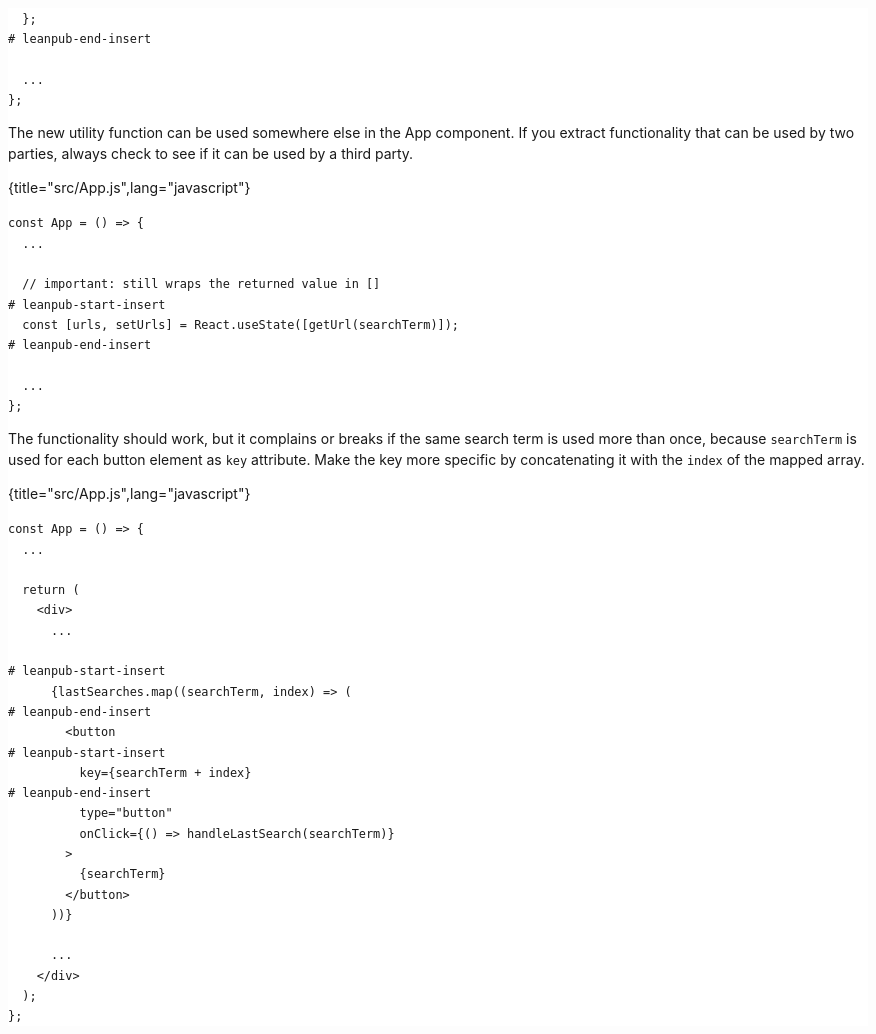 ~~~~~~~
  };
# leanpub-end-insert

  ...
};
~~~~~~~

The new utility function can be used somewhere else in the App component. If you extract functionality that can be used by two parties, always check to see if it can be used by a third party.

{title="src/App.js",lang="javascript"}
~~~~~~~
const App = () => {
  ...

  // important: still wraps the returned value in []
# leanpub-start-insert
  const [urls, setUrls] = React.useState([getUrl(searchTerm)]);
# leanpub-end-insert

  ...
};
~~~~~~~

The functionality should work, but it complains or breaks if the same search term is used more than once, because `searchTerm` is used for each button element as `key` attribute. Make the key more specific by concatenating it with the `index` of the mapped array.

{title="src/App.js",lang="javascript"}
~~~~~~~
const App = () => {
  ...

  return (
    <div>
      ...

# leanpub-start-insert
      {lastSearches.map((searchTerm, index) => (
# leanpub-end-insert
        <button
# leanpub-start-insert
          key={searchTerm + index}
# leanpub-end-insert
          type="button"
          onClick={() => handleLastSearch(searchTerm)}
        >
          {searchTerm}
        </button>
      ))}

      ...
    </div>
  );
};
~~~~~~~
